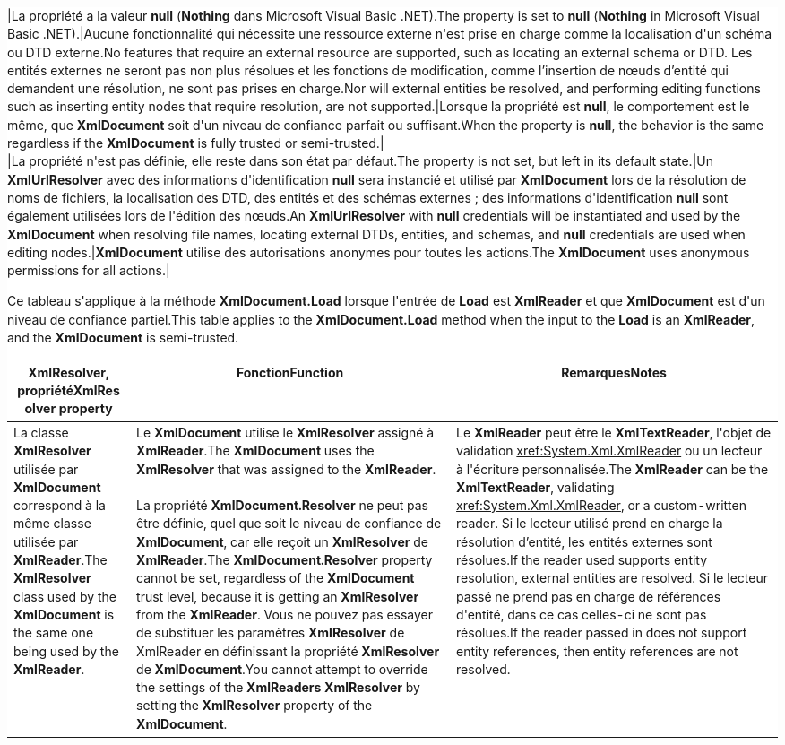 |<span data-ttu-id="6ca10-146">La propriété a la valeur **null** (**Nothing** dans Microsoft Visual Basic .NET).</span><span class="sxs-lookup"><span data-stu-id="6ca10-146">The property is set to **null** (**Nothing** in Microsoft Visual Basic .NET).</span></span>|<span data-ttu-id="6ca10-147">Aucune fonctionnalité qui nécessite une ressource externe n'est prise en charge comme la localisation d'un schéma ou DTD externe.</span><span class="sxs-lookup"><span data-stu-id="6ca10-147">No features that require an external resource are supported, such as locating an external schema or DTD.</span></span> <span data-ttu-id="6ca10-148">Les entités externes ne seront pas non plus résolues et les fonctions de modification, comme l’insertion de nœuds d’entité qui demandent une résolution, ne sont pas prises en charge.</span><span class="sxs-lookup"><span data-stu-id="6ca10-148">Nor will external entities be resolved, and performing editing functions such as inserting entity nodes that require resolution, are not supported.</span></span>|<span data-ttu-id="6ca10-149">Lorsque la propriété est **null**, le comportement est le même, que **XmlDocument** soit d'un niveau de confiance parfait ou suffisant.</span><span class="sxs-lookup"><span data-stu-id="6ca10-149">When the property is **null**, the behavior is the same regardless if the **XmlDocument** is fully trusted or semi-trusted.</span></span>|  
|<span data-ttu-id="6ca10-150">La propriété n'est pas définie, elle reste dans son état par défaut.</span><span class="sxs-lookup"><span data-stu-id="6ca10-150">The property is not set, but left in its default state.</span></span>|<span data-ttu-id="6ca10-151">Un **XmlUrlResolver** avec des informations d'identification **null** sera instancié et utilisé par **XmlDocument** lors de la résolution de noms de fichiers, la localisation des DTD, des entités et des schémas externes ; des informations d'identification **null** sont également utilisées lors de l'édition des nœuds.</span><span class="sxs-lookup"><span data-stu-id="6ca10-151">An **XmlUrlResolver** with **null** credentials will be instantiated and used by the **XmlDocument** when resolving file names, locating external DTDs, entities, and schemas, and **null** credentials are used when editing nodes.</span></span>|<span data-ttu-id="6ca10-152">**XmlDocument** utilise des autorisations anonymes pour toutes les actions.</span><span class="sxs-lookup"><span data-stu-id="6ca10-152">The **XmlDocument** uses anonymous permissions for all actions.</span></span>|  
  
 <span data-ttu-id="6ca10-153">Ce tableau s'applique à la méthode **XmlDocument.Load** lorsque l'entrée de **Load** est **XmlReader** et que **XmlDocument** est d'un niveau de confiance partiel.</span><span class="sxs-lookup"><span data-stu-id="6ca10-153">This table applies to the **XmlDocument.Load** method when the input to the **Load** is an **XmlReader**, and the **XmlDocument** is semi-trusted.</span></span>  
  
|<span data-ttu-id="6ca10-154">XmlResolver, propriété</span><span class="sxs-lookup"><span data-stu-id="6ca10-154">XmlResolver property</span></span>|<span data-ttu-id="6ca10-155">Fonction</span><span class="sxs-lookup"><span data-stu-id="6ca10-155">Function</span></span>|<span data-ttu-id="6ca10-156">Remarques</span><span class="sxs-lookup"><span data-stu-id="6ca10-156">Notes</span></span>|  
|--------------------------|--------------|-----------|  
|<span data-ttu-id="6ca10-157">La classe **XmlResolver** utilisée par **XmlDocument** correspond à la même classe utilisée par **XmlReader**.</span><span class="sxs-lookup"><span data-stu-id="6ca10-157">The **XmlResolver** class used by the **XmlDocument** is the same one being used by the **XmlReader**.</span></span>|<span data-ttu-id="6ca10-158">Le **XmlDocument** utilise le **XmlResolver** assigné à **XmlReader**.</span><span class="sxs-lookup"><span data-stu-id="6ca10-158">The **XmlDocument** uses the **XmlResolver** that was assigned to the **XmlReader**.</span></span><br /><br /> <span data-ttu-id="6ca10-159">La propriété **XmlDocument.Resolver** ne peut pas être définie, quel que soit le niveau de confiance de **XmlDocument**, car elle reçoit un **XmlResolver** de **XmlReader**.</span><span class="sxs-lookup"><span data-stu-id="6ca10-159">The **XmlDocument.Resolver** property cannot be set, regardless of the **XmlDocument** trust level, because it is getting an **XmlResolver** from the **XmlReader**.</span></span> <span data-ttu-id="6ca10-160">Vous ne pouvez pas essayer de substituer les paramètres **XmlResolver** de XmlReader en définissant la propriété **XmlResolver** de **XmlDocument**.</span><span class="sxs-lookup"><span data-stu-id="6ca10-160">You cannot attempt to override the settings of the **XmlReaders** **XmlResolver** by setting the **XmlResolver** property of the **XmlDocument**.</span></span>|<span data-ttu-id="6ca10-161">Le **XmlReader** peut être le **XmlTextReader**, l'objet de validation <xref:System.Xml.XmlReader> ou un lecteur à l'écriture personnalisée.</span><span class="sxs-lookup"><span data-stu-id="6ca10-161">The **XmlReader** can be the **XmlTextReader**, validating <xref:System.Xml.XmlReader>, or a custom-written reader.</span></span> <span data-ttu-id="6ca10-162">Si le lecteur utilisé prend en charge la résolution d’entité, les entités externes sont résolues.</span><span class="sxs-lookup"><span data-stu-id="6ca10-162">If the reader used supports entity resolution, external entities are resolved.</span></span> <span data-ttu-id="6ca10-163">Si le lecteur passé ne prend pas en charge de références d'entité, dans ce cas celles-ci ne sont pas résolues.</span><span class="sxs-lookup"><span data-stu-id="6ca10-163">If the reader passed in does not support entity references, then entity references are not resolved.</span></span>|  
  